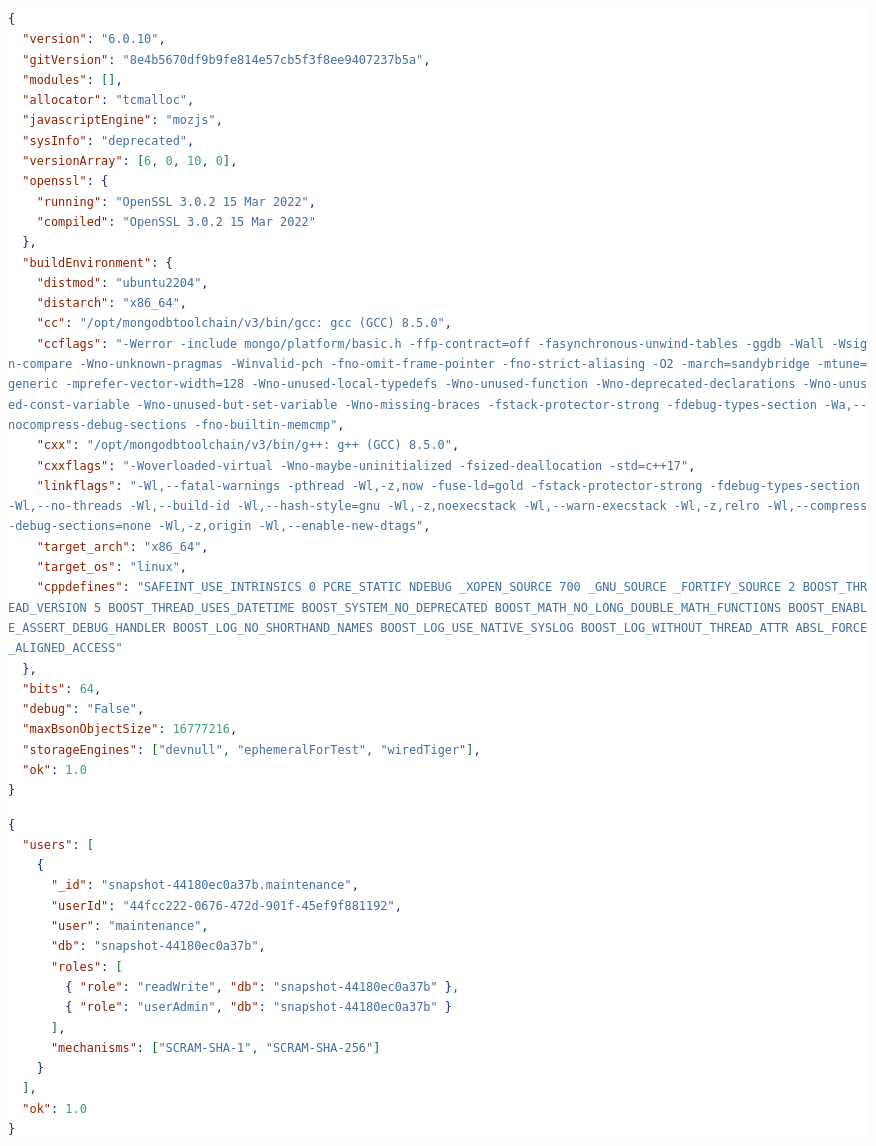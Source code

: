 ```json
{
  "version": "6.0.10",
  "gitVersion": "8e4b5670df9b9fe814e57cb5f3f8ee9407237b5a",
  "modules": [],
  "allocator": "tcmalloc",
  "javascriptEngine": "mozjs",
  "sysInfo": "deprecated",
  "versionArray": [6, 0, 10, 0],
  "openssl": {
    "running": "OpenSSL 3.0.2 15 Mar 2022",
    "compiled": "OpenSSL 3.0.2 15 Mar 2022"
  },
  "buildEnvironment": {
    "distmod": "ubuntu2204",
    "distarch": "x86_64",
    "cc": "/opt/mongodbtoolchain/v3/bin/gcc: gcc (GCC) 8.5.0",
    "ccflags": "-Werror -include mongo/platform/basic.h -ffp-contract=off -fasynchronous-unwind-tables -ggdb -Wall -Wsign-compare -Wno-unknown-pragmas -Winvalid-pch -fno-omit-frame-pointer -fno-strict-aliasing -O2 -march=sandybridge -mtune=generic -mprefer-vector-width=128 -Wno-unused-local-typedefs -Wno-unused-function -Wno-deprecated-declarations -Wno-unused-const-variable -Wno-unused-but-set-variable -Wno-missing-braces -fstack-protector-strong -fdebug-types-section -Wa,--nocompress-debug-sections -fno-builtin-memcmp",
    "cxx": "/opt/mongodbtoolchain/v3/bin/g++: g++ (GCC) 8.5.0",
    "cxxflags": "-Woverloaded-virtual -Wno-maybe-uninitialized -fsized-deallocation -std=c++17",
    "linkflags": "-Wl,--fatal-warnings -pthread -Wl,-z,now -fuse-ld=gold -fstack-protector-strong -fdebug-types-section -Wl,--no-threads -Wl,--build-id -Wl,--hash-style=gnu -Wl,-z,noexecstack -Wl,--warn-execstack -Wl,-z,relro -Wl,--compress-debug-sections=none -Wl,-z,origin -Wl,--enable-new-dtags",
    "target_arch": "x86_64",
    "target_os": "linux",
    "cppdefines": "SAFEINT_USE_INTRINSICS 0 PCRE_STATIC NDEBUG _XOPEN_SOURCE 700 _GNU_SOURCE _FORTIFY_SOURCE 2 BOOST_THREAD_VERSION 5 BOOST_THREAD_USES_DATETIME BOOST_SYSTEM_NO_DEPRECATED BOOST_MATH_NO_LONG_DOUBLE_MATH_FUNCTIONS BOOST_ENABLE_ASSERT_DEBUG_HANDLER BOOST_LOG_NO_SHORTHAND_NAMES BOOST_LOG_USE_NATIVE_SYSLOG BOOST_LOG_WITHOUT_THREAD_ATTR ABSL_FORCE_ALIGNED_ACCESS"
  },
  "bits": 64,
  "debug": "False",
  "maxBsonObjectSize": 16777216,
  "storageEngines": ["devnull", "ephemeralForTest", "wiredTiger"],
  "ok": 1.0
}
```

```json
{
  "users": [
    {
      "_id": "snapshot-44180ec0a37b.maintenance",
      "userId": "44fcc222-0676-472d-901f-45ef9f881192",
      "user": "maintenance",
      "db": "snapshot-44180ec0a37b",
      "roles": [
        { "role": "readWrite", "db": "snapshot-44180ec0a37b" },
        { "role": "userAdmin", "db": "snapshot-44180ec0a37b" }
      ],
      "mechanisms": ["SCRAM-SHA-1", "SCRAM-SHA-256"]
    }
  ],
  "ok": 1.0
}
```
